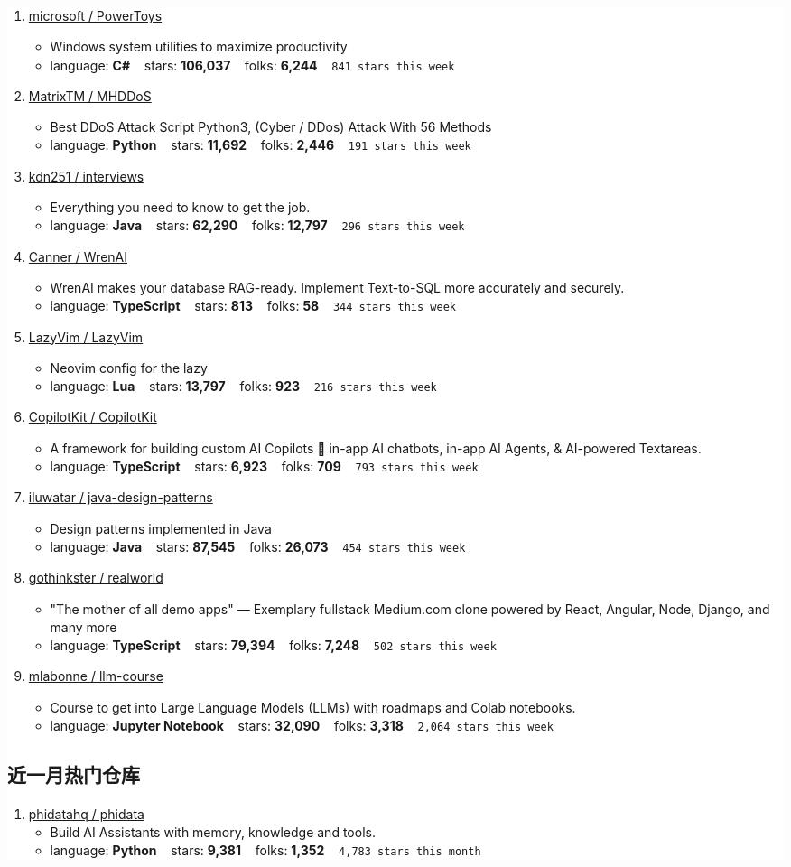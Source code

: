 1. [microsoft / PowerToys](https://github.com/microsoft/PowerToys)
    - Windows system utilities to maximize productivity
    - language: **C#** &nbsp;&nbsp; stars: **106,037** &nbsp;&nbsp; folks: **6,244**  &nbsp;&nbsp; `841 stars this week`

1. [MatrixTM / MHDDoS](https://github.com/MatrixTM/MHDDoS)
    - Best DDoS Attack Script Python3, (Cyber / DDos) Attack With 56 Methods
    - language: **Python** &nbsp;&nbsp; stars: **11,692** &nbsp;&nbsp; folks: **2,446**  &nbsp;&nbsp; `191 stars this week`

1. [kdn251 / interviews](https://github.com/kdn251/interviews)
    - Everything you need to know to get the job.
    - language: **Java** &nbsp;&nbsp; stars: **62,290** &nbsp;&nbsp; folks: **12,797**  &nbsp;&nbsp; `296 stars this week`

1. [Canner / WrenAI](https://github.com/Canner/WrenAI)
    - WrenAI makes your database RAG-ready. Implement Text-to-SQL more accurately and securely.
    - language: **TypeScript** &nbsp;&nbsp; stars: **813** &nbsp;&nbsp; folks: **58**  &nbsp;&nbsp; `344 stars this week`

1. [LazyVim / LazyVim](https://github.com/LazyVim/LazyVim)
    - Neovim config for the lazy
    - language: **Lua** &nbsp;&nbsp; stars: **13,797** &nbsp;&nbsp; folks: **923**  &nbsp;&nbsp; `216 stars this week`

1. [CopilotKit / CopilotKit](https://github.com/CopilotKit/CopilotKit)
    - A framework for building custom AI Copilots 🤖 in-app AI chatbots, in-app AI Agents, & AI-powered Textareas.
    - language: **TypeScript** &nbsp;&nbsp; stars: **6,923** &nbsp;&nbsp; folks: **709**  &nbsp;&nbsp; `793 stars this week`

1. [iluwatar / java-design-patterns](https://github.com/iluwatar/java-design-patterns)
    - Design patterns implemented in Java
    - language: **Java** &nbsp;&nbsp; stars: **87,545** &nbsp;&nbsp; folks: **26,073**  &nbsp;&nbsp; `454 stars this week`

1. [gothinkster / realworld](https://github.com/gothinkster/realworld)
    - "The mother of all demo apps" — Exemplary fullstack Medium.com clone powered by React, Angular, Node, Django, and many more
    - language: **TypeScript** &nbsp;&nbsp; stars: **79,394** &nbsp;&nbsp; folks: **7,248**  &nbsp;&nbsp; `502 stars this week`

1. [mlabonne / llm-course](https://github.com/mlabonne/llm-course)
    - Course to get into Large Language Models (LLMs) with roadmaps and Colab notebooks.
    - language: **Jupyter Notebook** &nbsp;&nbsp; stars: **32,090** &nbsp;&nbsp; folks: **3,318**  &nbsp;&nbsp; `2,064 stars this week`


## 近一月热门仓库

1. [phidatahq / phidata](https://github.com/phidatahq/phidata)
    - Build AI Assistants with memory, knowledge and tools.
    - language: **Python** &nbsp;&nbsp; stars: **9,381** &nbsp;&nbsp; folks: **1,352**  &nbsp;&nbsp; `4,783 stars this month`
